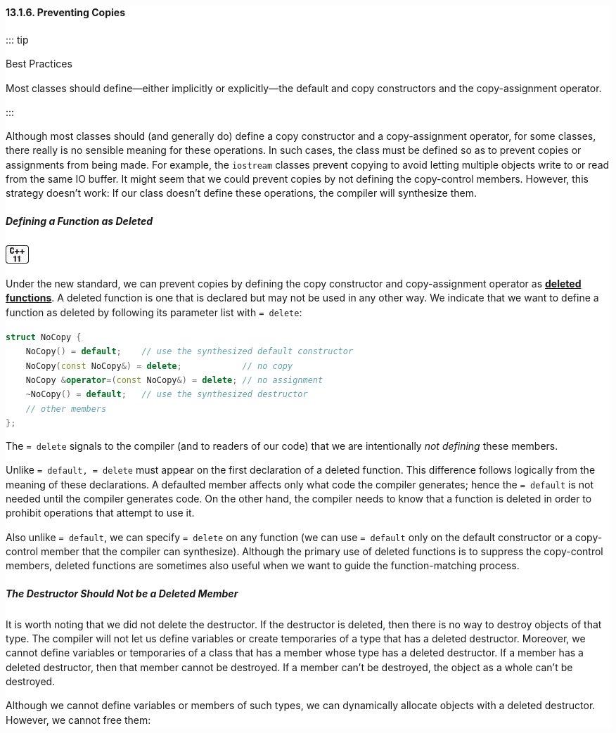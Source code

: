 <h4 id="filepos3263004">13.1.6. Preventing Copies</h4>

::: tip
<p>Best Practices</p>
<p>Most classes should define—either implicitly or explicitly—the default and copy constructors and the copy-assignment operator.</p>
:::

<p>Although most classes should (and generally do) define a copy constructor and a copy-assignment operator, for some classes, there really is no sensible meaning for these operations. In such cases, the class must be defined so as to prevent copies or assignments from being made. For example, the <code>iostream</code> classes prevent copying to avoid letting multiple objects write to or read from the same IO buffer. It might seem that we could prevent copies by not defining the copy-control members. However, this strategy doesn’t work: If our class doesn’t define these operations, the compiler will synthesize them.</p>
<h5>Defining a Function as Deleted</h5>
<a id="filepos3264432"></a><img alt="Image" src="/images/00008.jpg"/>
<p>Under the new standard, we can prevent copies by defining the copy constructor and copy-assignment operator as <strong><a href="128-defined_terms.html#filepos3537295" id="filepos3264638">deleted functions</a></strong>. A deleted function is one that is declared but may not be used in any other way. We indicate that we want to define a function as deleted by following its parameter list with <code>= delete</code>:</p>

```c++
struct NoCopy {
    NoCopy() = default;    // use the synthesized default constructor
    NoCopy(const NoCopy&) = delete;            // no copy
    NoCopy &operator=(const NoCopy&) = delete; // no assignment
    ~NoCopy() = default;   // use the synthesized destructor
    // other members
};
```

<p>The <code>= delete</code> signals to the compiler (and to readers of our code) that we are intentionally <em>not defining</em> these members.</p>
<p>Unlike <code>= default, = delete</code> must appear on the first declaration of a deleted function. This difference follows logically from the meaning of these declarations. A defaulted member affects only what code the compiler generates; hence the <code>= default</code> is not needed until the compiler generates code. On the other hand, the compiler needs to know that a function is deleted in order to prohibit operations that attempt to use it.</p>
<p>Also unlike <code>= default</code>, we can specify <code>= delete</code> on any function (we can use <code>= default</code> only on the default constructor or a copy-control member that the compiler can synthesize). Although the primary use of deleted functions is to <a id="filepos3267436"></a>suppress the copy-control members, deleted functions are sometimes also useful when we want to guide the function-matching process.</p>
<h5>The Destructor Should Not be a Deleted Member</h5>
<p>It is worth noting that we did not delete the destructor. If the destructor is deleted, then there is no way to destroy objects of that type. The compiler will not let us define variables or create temporaries of a type that has a deleted destructor. Moreover, we cannot define variables or temporaries of a class that has a member whose type has a deleted destructor. If a member has a deleted destructor, then that member cannot be destroyed. If a member can’t be destroyed, the object as a whole can’t be destroyed.</p>
<p>Although we cannot define variables or members of such types, we can dynamically allocate objects with a deleted destructor. However, we cannot free them:</p>
